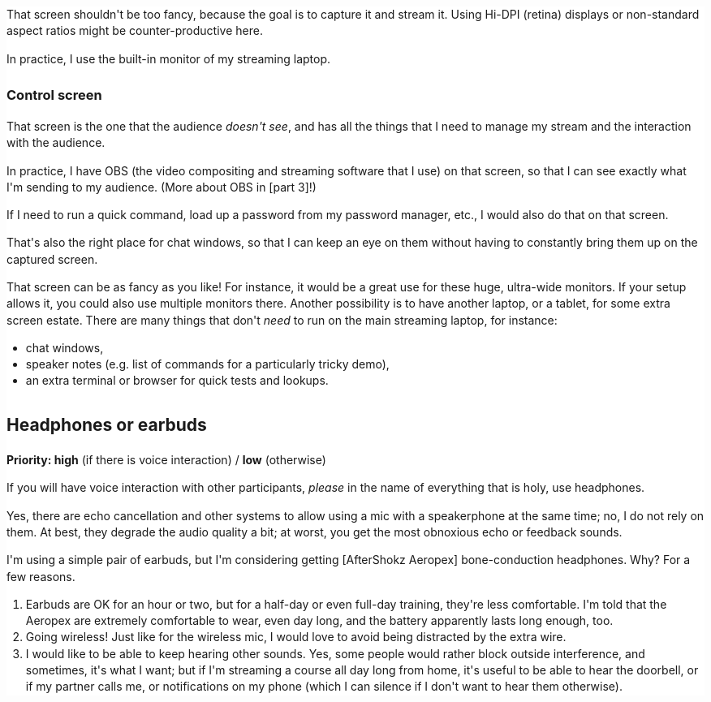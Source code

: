 That screen shouldn't be too fancy, because the goal is to
capture it and stream it. Using Hi-DPI (retina) displays
or non-standard aspect ratios might be counter-productive here.

In practice,
I use the built-in monitor of my streaming laptop.


### Control screen

That screen is the one that the audience *doesn't see*,
and has all the things that I need to manage my stream
and the interaction with the audience.

In practice, I have OBS (the video compositing and streaming
software that I use) on that screen, so that I can see exactly
what I'm sending to my audience. 
(More about OBS in [part 3]!)

If I need to run a quick command, load up a password from
my password manager, etc., I would also do that on that screen.

That's also the right place for chat windows, so that I can
keep an eye on them without having to constantly bring them up
on the captured screen.

That screen can be as fancy as you like! For instance,
it would be a great use for these huge, ultra-wide monitors.
If your setup allows it, you could also use multiple monitors
there. Another possibility is to have another laptop, or a tablet,
for some extra screen estate. There are many things that don't
*need* to run on the main streaming laptop, for instance:
- chat windows,
- speaker notes (e.g. list of commands for a particularly
  tricky demo),
- an extra terminal or browser for quick tests and lookups.


## Headphones or earbuds

**Priority: high** (if there is voice interaction) /
**low** (otherwise)

If you will have voice interaction with other participants,
*please* in the name of everything that is holy, use headphones.

Yes, there are echo cancellation and other systems to allow using
a mic with a speakerphone at the same time; no, I do not rely
on them. At best, they degrade the audio quality a bit; at worst,
you get the most obnoxious echo or feedback sounds.

I'm using a simple pair of earbuds, but I'm considering getting
[AfterShokz Aeropex] bone-conduction headphones. Why? For a few
reasons.

1. Earbuds are OK for an hour or two, but for a half-day or even
   full-day training, they're less comfortable. I'm told that
   the Aeropex are extremely comfortable to wear, even day long,
   and the battery apparently lasts long enough, too.
2. Going wireless! Just like for the wireless mic, I would love
   to avoid being distracted by the extra wire.
3. I would like to be able to keep hearing other sounds.
   Yes, some people would rather block outside interference, 
   and sometimes, it's what I want; but if I'm streaming a
   course all day long from home, it's useful to be able to hear
   the doorbell, or if my partner calls me, or notifications
   on my phone (which I can silence if I don't want to hear them
   otherwise).
